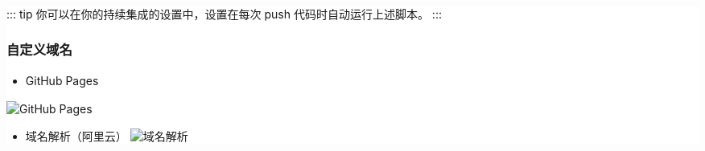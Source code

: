 ::: tip
你可以在你的持续集成的设置中，设置在每次 push 代码时自动运行上述脚本。
:::

### 自定义域名

- GitHub Pages

![GitHub Pages](http://q39sih9pm.bkt.clouddn.com/GithubPages%E4%B8%8E%E8%87%AA%E5%AE%9A%E4%B9%89%E5%9F%9F%E5%90%8D.png)

- 域名解析（阿里云）
![域名解析](http://q39sih9pm.bkt.clouddn.com/%E5%9F%9F%E5%90%8D%E8%A7%A3%E6%9E%90.png)

